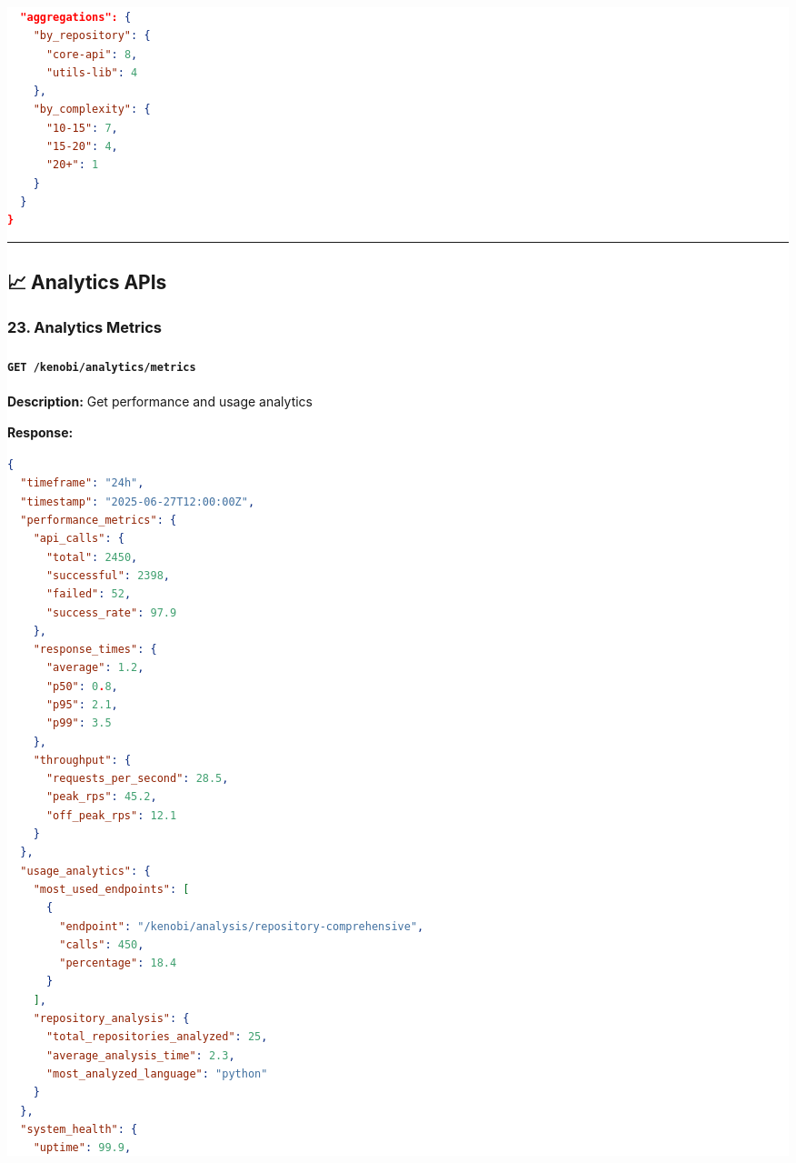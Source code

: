 ```json
  "aggregations": {
    "by_repository": {
      "core-api": 8,
      "utils-lib": 4
    },
    "by_complexity": {
      "10-15": 7,
      "15-20": 4,
      "20+": 1
    }
  }
}
```

---

## 📈 Analytics APIs

### 23. Analytics Metrics

#### `GET /kenobi/analytics/metrics`
**Description:** Get performance and usage analytics

**Response:**
```json
{
  "timeframe": "24h",
  "timestamp": "2025-06-27T12:00:00Z",
  "performance_metrics": {
    "api_calls": {
      "total": 2450,
      "successful": 2398,
      "failed": 52,
      "success_rate": 97.9
    },
    "response_times": {
      "average": 1.2,
      "p50": 0.8,
      "p95": 2.1,
      "p99": 3.5
    },
    "throughput": {
      "requests_per_second": 28.5,
      "peak_rps": 45.2,
      "off_peak_rps": 12.1
    }
  },
  "usage_analytics": {
    "most_used_endpoints": [
      {
        "endpoint": "/kenobi/analysis/repository-comprehensive",
        "calls": 450,
        "percentage": 18.4
      }
    ],
    "repository_analysis": {
      "total_repositories_analyzed": 25,
      "average_analysis_time": 2.3,
      "most_analyzed_language": "python"
    }
  },
  "system_health": {
    "uptime": 99.9,
```